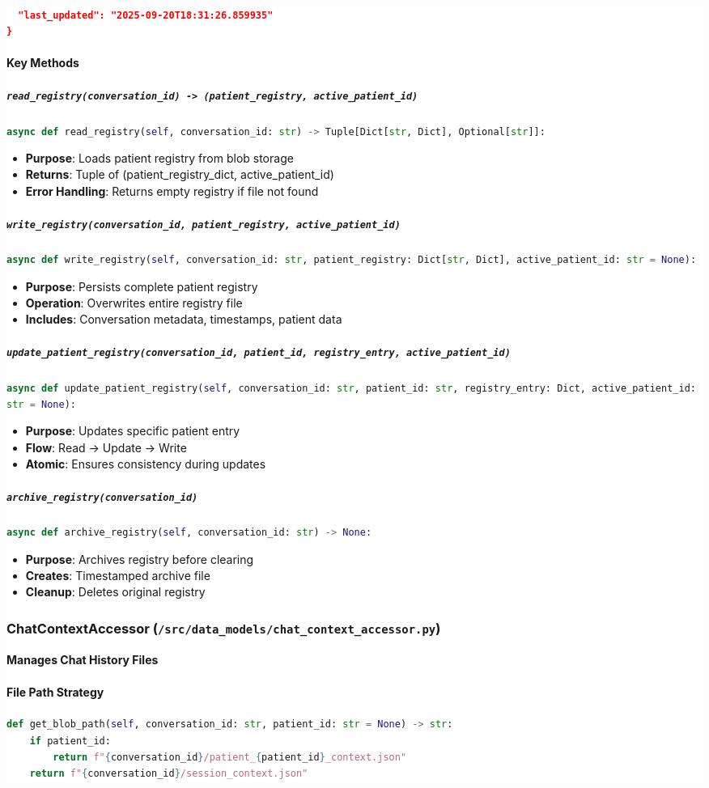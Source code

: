 ```json
  "last_updated": "2025-09-20T18:31:26.859935"
}
```

#### Key Methods

##### `read_registry(conversation_id) -> (patient_registry, active_patient_id)`
```python
async def read_registry(self, conversation_id: str) -> Tuple[Dict[str, Dict], Optional[str]]:
```
- **Purpose**: Loads patient registry from blob storage
- **Returns**: Tuple of (patient_registry_dict, active_patient_id)
- **Error Handling**: Returns empty registry if file not found

##### `write_registry(conversation_id, patient_registry, active_patient_id)`
```python
async def write_registry(self, conversation_id: str, patient_registry: Dict[str, Dict], active_patient_id: str = None):
```
- **Purpose**: Persists complete patient registry
- **Operation**: Overwrites entire registry file
- **Includes**: Conversation metadata, timestamps, patient data

##### `update_patient_registry(conversation_id, patient_id, registry_entry, active_patient_id)`
```python
async def update_patient_registry(self, conversation_id: str, patient_id: str, registry_entry: Dict, active_patient_id: str = None):
```
- **Purpose**: Updates specific patient entry
- **Flow**: Read → Update → Write
- **Atomic**: Ensures consistency during updates

##### `archive_registry(conversation_id)`
```python
async def archive_registry(self, conversation_id: str) -> None:
```
- **Purpose**: Archives registry before clearing
- **Creates**: Timestamped archive file
- **Cleanup**: Deletes original registry

### ChatContextAccessor (`/src/data_models/chat_context_accessor.py`)

**Manages Chat History Files**

#### File Path Strategy
```python
def get_blob_path(self, conversation_id: str, patient_id: str = None) -> str:
    if patient_id:
        return f"{conversation_id}/patient_{patient_id}_context.json"
    return f"{conversation_id}/session_context.json"
```
